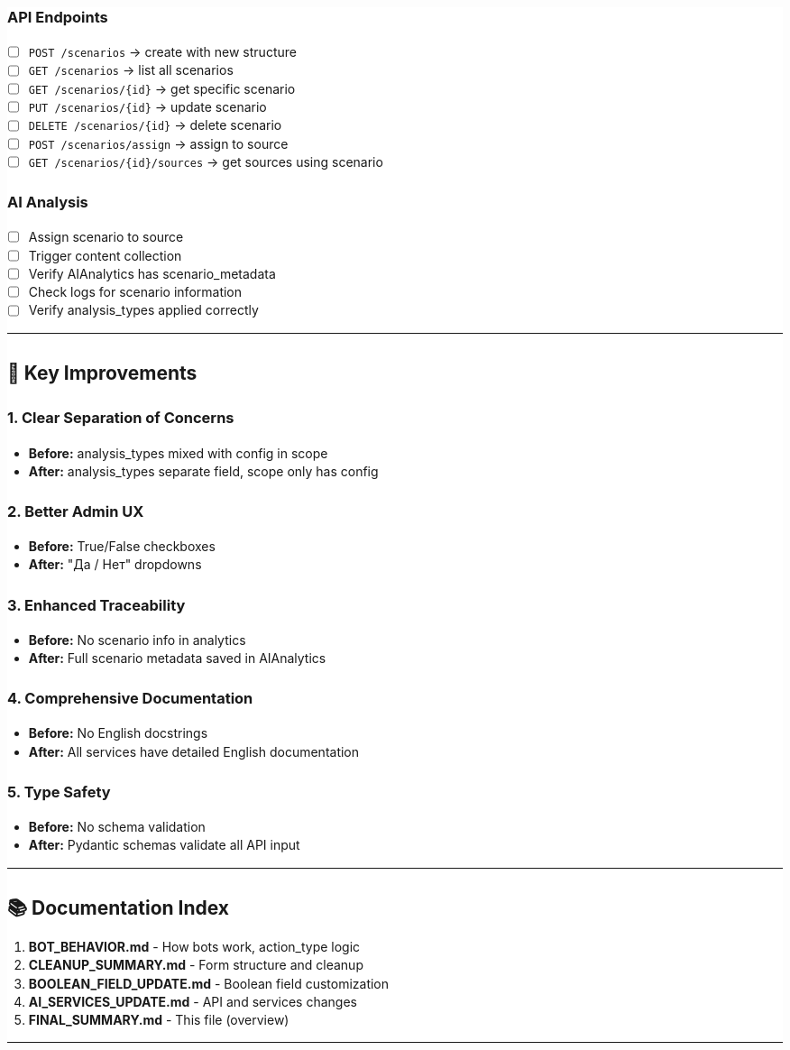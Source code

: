 ### API Endpoints
- [ ] `POST /scenarios` → create with new structure
- [ ] `GET /scenarios` → list all scenarios
- [ ] `GET /scenarios/{id}` → get specific scenario
- [ ] `PUT /scenarios/{id}` → update scenario
- [ ] `DELETE /scenarios/{id}` → delete scenario
- [ ] `POST /scenarios/assign` → assign to source
- [ ] `GET /scenarios/{id}/sources` → get sources using scenario

### AI Analysis
- [ ] Assign scenario to source
- [ ] Trigger content collection
- [ ] Verify AIAnalytics has scenario_metadata
- [ ] Check logs for scenario information
- [ ] Verify analysis_types applied correctly

---

## 🎉 Key Improvements

### 1. Clear Separation of Concerns
- **Before:** analysis_types mixed with config in scope
- **After:** analysis_types separate field, scope only has config

### 2. Better Admin UX
- **Before:** True/False checkboxes
- **After:** "Да / Нет" dropdowns

### 3. Enhanced Traceability
- **Before:** No scenario info in analytics
- **After:** Full scenario metadata saved in AIAnalytics

### 4. Comprehensive Documentation
- **Before:** No English docstrings
- **After:** All services have detailed English documentation

### 5. Type Safety
- **Before:** No schema validation
- **After:** Pydantic schemas validate all API input

---

## 📚 Documentation Index

1. **BOT_BEHAVIOR.md** - How bots work, action_type logic
2. **CLEANUP_SUMMARY.md** - Form structure and cleanup
3. **BOOLEAN_FIELD_UPDATE.md** - Boolean field customization
4. **AI_SERVICES_UPDATE.md** - API and services changes
5. **FINAL_SUMMARY.md** - This file (overview)

---